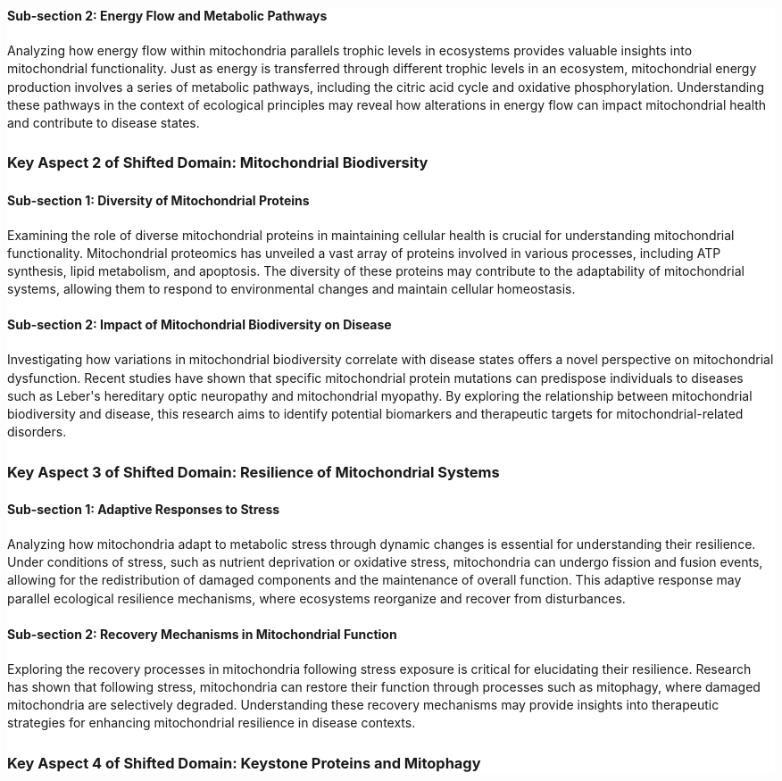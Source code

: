 #### Sub-section 2: Energy Flow and Metabolic Pathways

Analyzing how energy flow within mitochondria parallels trophic levels in ecosystems provides valuable insights into mitochondrial functionality. Just as energy is transferred through different trophic levels in an ecosystem, mitochondrial energy production involves a series of metabolic pathways, including the citric acid cycle and oxidative phosphorylation. Understanding these pathways in the context of ecological principles may reveal how alterations in energy flow can impact mitochondrial health and contribute to disease states.

### Key Aspect 2 of Shifted Domain: Mitochondrial Biodiversity

#### Sub-section 1: Diversity of Mitochondrial Proteins

Examining the role of diverse mitochondrial proteins in maintaining cellular health is crucial for understanding mitochondrial functionality. Mitochondrial proteomics has unveiled a vast array of proteins involved in various processes, including ATP synthesis, lipid metabolism, and apoptosis. The diversity of these proteins may contribute to the adaptability of mitochondrial systems, allowing them to respond to environmental changes and maintain cellular homeostasis.

#### Sub-section 2: Impact of Mitochondrial Biodiversity on Disease

Investigating how variations in mitochondrial biodiversity correlate with disease states offers a novel perspective on mitochondrial dysfunction. Recent studies have shown that specific mitochondrial protein mutations can predispose individuals to diseases such as Leber's hereditary optic neuropathy and mitochondrial myopathy. By exploring the relationship between mitochondrial biodiversity and disease, this research aims to identify potential biomarkers and therapeutic targets for mitochondrial-related disorders.

### Key Aspect 3 of Shifted Domain: Resilience of Mitochondrial Systems

#### Sub-section 1: Adaptive Responses to Stress

Analyzing how mitochondria adapt to metabolic stress through dynamic changes is essential for understanding their resilience. Under conditions of stress, such as nutrient deprivation or oxidative stress, mitochondria can undergo fission and fusion events, allowing for the redistribution of damaged components and the maintenance of overall function. This adaptive response may parallel ecological resilience mechanisms, where ecosystems reorganize and recover from disturbances.

#### Sub-section 2: Recovery Mechanisms in Mitochondrial Function

Exploring the recovery processes in mitochondria following stress exposure is critical for elucidating their resilience. Research has shown that following stress, mitochondria can restore their function through processes such as mitophagy, where damaged mitochondria are selectively degraded. Understanding these recovery mechanisms may provide insights into therapeutic strategies for enhancing mitochondrial resilience in disease contexts.

### Key Aspect 4 of Shifted Domain: Keystone Proteins and Mitophagy
